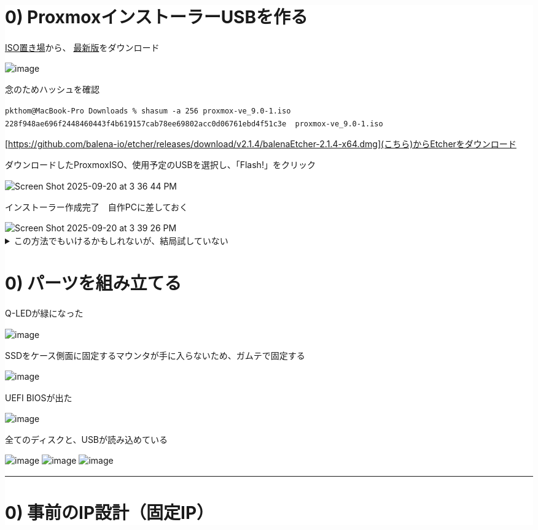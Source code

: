 # 0) ProxmoxインストーラーUSBを作る

[ISO置き場](http://proxmox.com/en/downloads/proxmox-virtual-environment/iso)から、
[最新版](https://enterprise.proxmox.com/iso/proxmox-ve_9.0-1.iso)をダウンロード

<img width="1408" height="411" alt="image" src="https://github.com/user-attachments/assets/33525586-65ef-490a-9525-d0c08fc449c0" />


念のためハッシュを確認
```
pkthom@MacBook-Pro Downloads % shasum -a 256 proxmox-ve_9.0-1.iso
228f948ae696f2448460443f4b619157cab78ee69802acc0d06761ebd4f51c3e  proxmox-ve_9.0-1.iso
```

[https://github.com/balena-io/etcher/releases/download/v2.1.4/balenaEtcher-2.1.4-x64.dmg](こちら)からEtcherをダウンロード

ダウンロードしたProxmoxISO、使用予定のUSBを選択し、「Flash!」をクリック

<img width="818" height="499" alt="Screen Shot 2025-09-20 at 3 36 44 PM" src="https://github.com/user-attachments/assets/99aadfaa-bf02-45c5-99a6-38ab1fb2e6de" />

インストーラー作成完了　自作PCに差しておく

<img width="819" height="497" alt="Screen Shot 2025-09-20 at 3 39 26 PM" src="https://github.com/user-attachments/assets/8342d186-c0b1-4da8-bdbf-25e0cba55aff" />

<details><summary>この方法でもいけるかもしれないが、結局試していない</summary></details>

# 0) パーツを組み立てる

Q-LEDが緑になった

<img width="682" height="872" alt="image" src="https://github.com/user-attachments/assets/b6dcb66d-08e0-466b-9997-baeb9b60a6a6" />

SSDをケース側面に固定するマウンタが手に入らないため、ガムテで固定する

<img width="500" height="579" alt="image" src="https://github.com/user-attachments/assets/8438f41d-78ac-4180-a7bb-98c3925f490a" />


UEFI BIOSが出た

<img width="1121" height="510" alt="image" src="https://github.com/user-attachments/assets/34c99252-a4a7-4d64-b940-6e66ae68c811" />

全てのディスクと、USBが読み込めている

<img width="792" height="592" alt="image" src="https://github.com/user-attachments/assets/a4d3db85-1998-42af-983b-a82b22cf6b68" />

<img width="790" height="589" alt="image" src="https://github.com/user-attachments/assets/5d3a2532-8625-4279-8031-d1e58ac695cb" />

<img width="648" height="579" alt="image" src="https://github.com/user-attachments/assets/922f7c5f-4712-4edb-8a60-3581d8e54f2a" />


---

# 0) 事前のIP設計（固定IP）
